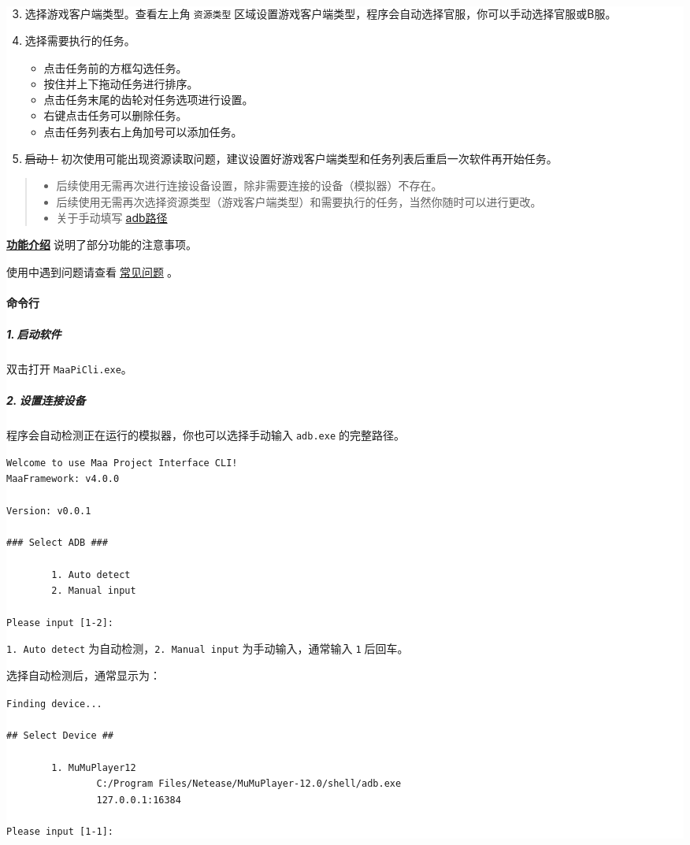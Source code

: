    3. 选择游戏客户端类型。查看左上角 `资源类型` 区域设置游戏客户端类型，程序会自动选择官服，你可以手动选择官服或B服。

   4. 选择需要执行的任务。
      - 点击任务前的方框勾选任务。
      - 按住并上下拖动任务进行排序。
      - 点击任务末尾的齿轮对任务选项进行设置。
      - 右键点击任务可以删除任务。
      - 点击任务列表右上角加号可以添加任务。

   5. ~~启动！~~ 初次使用可能出现资源读取问题，建议设置好游戏客户端类型和任务列表后重启一次软件再开始任务。

> - 后续使用无需再次进行连接设备设置，除非需要连接的设备（模拟器）不存在。
> - 后续使用无需再次选择资源类型（游戏客户端类型）和需要执行的任务，当然你随时可以进行更改。
> - 关于手动填写 [adb路径](./常见问题.md#手动填写-adb-路径)

 **[功能介绍](./任务介绍.md)** 说明了部分功能的注意事项。

使用中遇到问题请查看 [常见问题](./常见问题.md) 。

#### 命令行

##### 1. 启动软件

双击打开 `MaaPiCli.exe`。

##### 2. 设置连接设备

程序会自动检测正在运行的模拟器，你也可以选择手动输入 `adb.exe` 的完整路径。

```plaintext
Welcome to use Maa Project Interface CLI!
MaaFramework: v4.0.0

Version: v0.0.1

### Select ADB ###

        1. Auto detect
        2. Manual input

Please input [1-2]:
```

`1. Auto detect` 为自动检测，`2. Manual input` 为手动输入，通常输入 `1` 后回车。

选择自动检测后，通常显示为：

```plaintext
Finding device...

## Select Device ##

        1. MuMuPlayer12
                C:/Program Files/Netease/MuMuPlayer-12.0/shell/adb.exe
                127.0.0.1:16384

Please input [1-1]:
```
